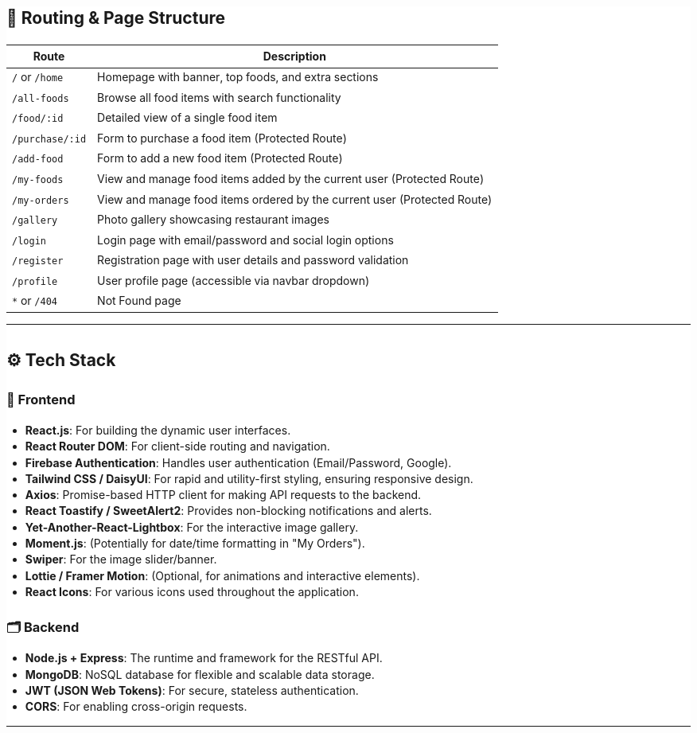 
## 📌 Routing & Page Structure

| Route           | Description                                                              |
| --------------- | ------------------------------------------------------------------------ |
| `/` or `/home`  | Homepage with banner, top foods, and extra sections                      |
| `/all-foods`    | Browse all food items with search functionality                          |
| `/food/:id`     | Detailed view of a single food item                                      |
| `/purchase/:id` | Form to purchase a food item (Protected Route)                           |
| `/add-food`     | Form to add a new food item (Protected Route)                            |
| `/my-foods`     | View and manage food items added by the current user (Protected Route)   |
| `/my-orders`    | View and manage food items ordered by the current user (Protected Route) |
| `/gallery`      | Photo gallery showcasing restaurant images                               |
| `/login`        | Login page with email/password and social login options                  |
| `/register`     | Registration page with user details and password validation              |
| `/profile`      | User profile page (accessible via navbar dropdown)                       |
| `*` or `/404`   | Not Found page                                                           |

---

## ⚙️ Tech Stack

### 🧩 Frontend

- **React.js**: For building the dynamic user interfaces.
- **React Router DOM**: For client-side routing and navigation.
- **Firebase Authentication**: Handles user authentication (Email/Password, Google).
- **Tailwind CSS / DaisyUI**: For rapid and utility-first styling, ensuring responsive design.
- **Axios**: Promise-based HTTP client for making API requests to the backend.
- **React Toastify / SweetAlert2**: Provides non-blocking notifications and alerts.
- **Yet-Another-React-Lightbox**: For the interactive image gallery.
- **Moment.js**: (Potentially for date/time formatting in "My Orders").
- **Swiper**: For the image slider/banner.
- **Lottie / Framer Motion**: (Optional, for animations and interactive elements).
- **React Icons**: For various icons used throughout the application.

### 🗂 Backend

- **Node.js + Express**: The runtime and framework for the RESTful API.
- **MongoDB**: NoSQL database for flexible and scalable data storage.
- **JWT (JSON Web Tokens)**: For secure, stateless authentication.
- **CORS**: For enabling cross-origin requests.

---